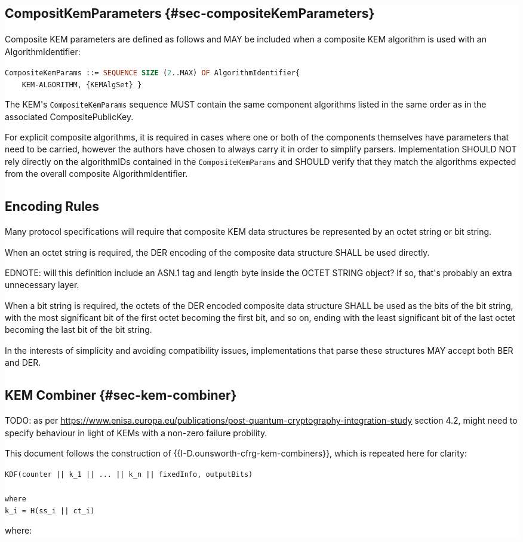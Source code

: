 
## CompositKemParameters {#sec-compositeKemParameters}

Composite KEM parameters are defined as follows and MAY be included when a composite KEM algorithm is used with an AlgorithmIdentifier:

~~~ asn.1
CompositeKemParams ::= SEQUENCE SIZE (2..MAX) OF AlgorithmIdentifier{
    KEM-ALGORITHM, {KEMAlgSet} }
~~~

The KEM's `CompositeKemParams` sequence MUST contain the same component algorithms listed in the same order as in the associated CompositePublicKey.  

For explicit composite algorithms, it is required in cases where one or both of the components themselves have parameters that need to be carried, however the authors have chosen to always carry it in order to simplify parsers. Implementation SHOULD NOT rely directly on the algorithmIDs contained in the `CompositeKemParams` and SHOULD verify that they match the algorithms expected from the overall composite AlgorithmIdentifier.


## Encoding Rules

Many protocol specifications will require that composite KEM data structures be represented by an octet string or bit string.

When an octet string is required, the DER encoding of the composite data structure SHALL be used directly.

EDNOTE: will this definition include an ASN.1 tag and length byte inside the OCTET STRING object? If so, that's probably an extra unnecessary layer.

When a bit string is required, the octets of the DER encoded composite data structure SHALL be used as the bits of the bit string, with the most significant bit of the first octet becoming the first bit, and so on, ending with the least significant bit of the last octet becoming the last bit of the bit string.

In the interests of simplicity and avoiding compatibility issues, implementations that parse these structures MAY accept both BER and DER.

## KEM Combiner {#sec-kem-combiner}

TODO: as per https://www.enisa.europa.eu/publications/post-quantum-cryptography-integration-study section 4.2, might need to specify behaviour in light of KEMs with a non-zero failure probility.

This document follows the construction of {{I-D.ounsworth-cfrg-kem-combiners}}, which is repeated here for clarity:

~~~
KDF(counter || k_1 || ... || k_n || fixedInfo, outputBits)

where
k_i = H(ss_i || ct_i)
~~~

where:
